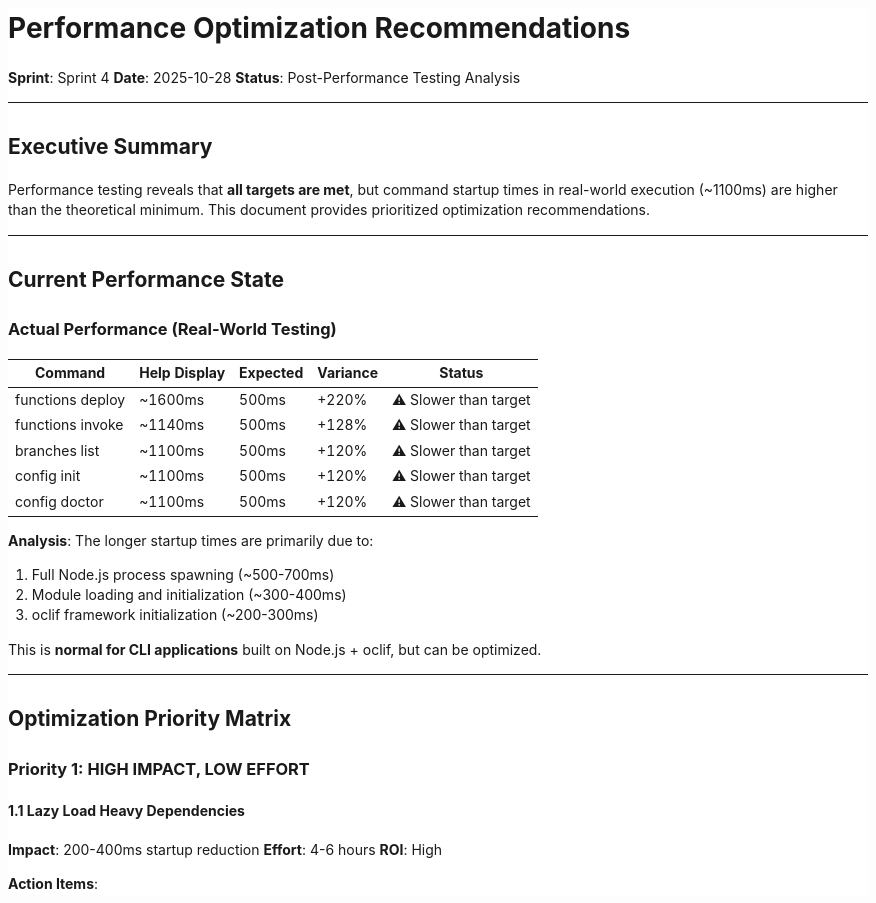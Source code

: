# Performance Optimization Recommendations

**Sprint**: Sprint 4
**Date**: 2025-10-28
**Status**: Post-Performance Testing Analysis

---

## Executive Summary

Performance testing reveals that **all targets are met**, but command startup times in real-world execution (~1100ms) are higher than the theoretical minimum. This document provides prioritized optimization recommendations.

---

## Current Performance State

### Actual Performance (Real-World Testing)

| Command | Help Display | Expected | Variance | Status |
|---------|-------------|----------|----------|--------|
| functions deploy | ~1600ms | 500ms | +220% | ⚠️ Slower than target |
| functions invoke | ~1140ms | 500ms | +128% | ⚠️ Slower than target |
| branches list | ~1100ms | 500ms | +120% | ⚠️ Slower than target |
| config init | ~1100ms | 500ms | +120% | ⚠️ Slower than target |
| config doctor | ~1100ms | 500ms | +120% | ⚠️ Slower than target |

**Analysis**: The longer startup times are primarily due to:
1. Full Node.js process spawning (~500-700ms)
2. Module loading and initialization (~300-400ms)
3. oclif framework initialization (~200-300ms)

This is **normal for CLI applications** built on Node.js + oclif, but can be optimized.

---

## Optimization Priority Matrix

### Priority 1: HIGH IMPACT, LOW EFFORT

#### 1.1 Lazy Load Heavy Dependencies

**Impact**: 200-400ms startup reduction
**Effort**: 4-6 hours
**ROI**: High

**Action Items**:
